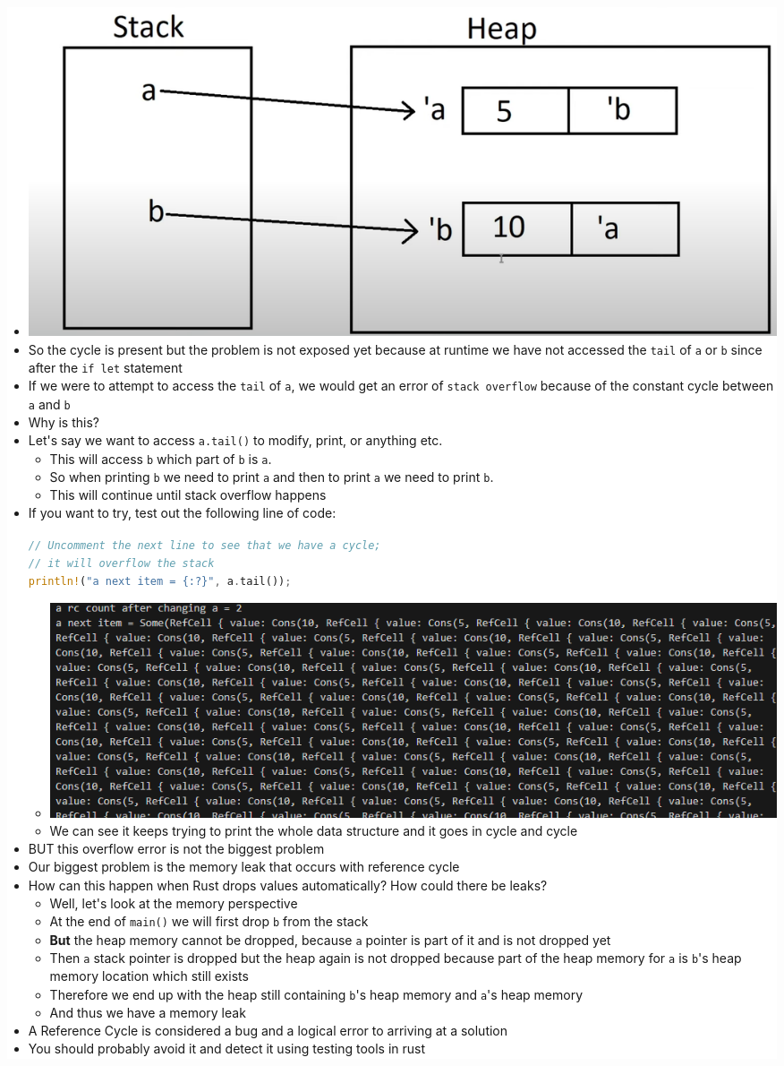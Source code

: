  * ![Alt text](image-2.png)
* So the cycle is present but the problem is not exposed yet because at runtime we have not accessed the `tail` of `a` or `b` since after the `if let` statement
* If we were to attempt to access the `tail` of `a`, we would get an error of `stack overflow` because of the constant cycle between `a` and `b` 
* Why is this?
* Let's say we want to access `a.tail()` to modify, print, or anything etc. 
  * This will access `b` which part of `b` is `a`. 
  * So when printing `b` we need to print `a` and then to print `a` we need to print `b`.
  * This will continue until stack overflow happens
* If you want to try, test out the following line of code:
    ```rust
    // Uncomment the next line to see that we have a cycle;
    // it will overflow the stack
    println!("a next item = {:?}", a.tail());
    ```
    * ![Alt text](image-3.png)    
    * We can see it keeps trying to print the whole data structure and it goes in cycle and cycle 
* BUT this overflow error is not the biggest problem
* Our biggest problem is the memory leak that occurs with reference cycle
* How can this happen when Rust drops values automatically? How could there be leaks?
  * Well, let's look at the memory perspective
  * At the end of `main()` we will first drop `b` from the stack
  * **But** the heap memory cannot be dropped, because `a` pointer is part of it and is not dropped yet
  * Then `a` stack pointer is dropped but the heap again is not dropped because part of the heap memory for `a` is `b`'s heap memory location which still exists
  * Therefore we end up with the heap still containing `b`'s heap memory and `a`'s heap memory 
  * And thus we have a memory leak
* A Reference Cycle is considered a bug and a logical error to arriving at a solution
* You should probably avoid it and detect it using testing tools in rust